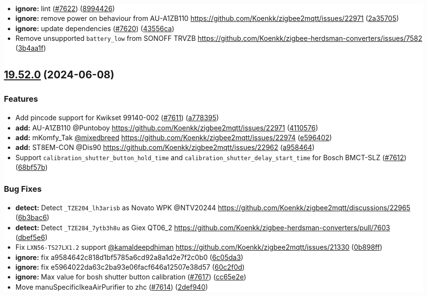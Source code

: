 * **ignore:** lint ([#7622](https://github.com/Koenkk/zigbee-herdsman-converters/issues/7622)) ([8994426](https://github.com/Koenkk/zigbee-herdsman-converters/commit/8994426959208acb41941e7ed04403c711f52dab))
* **ignore:** remove power on behaviour from AU-A1ZB110 https://github.com/Koenkk/zigbee2mqtt/issues/22971 ([2a35705](https://github.com/Koenkk/zigbee-herdsman-converters/commit/2a35705451e58c3245721d6333e58aa49659a2bb))
* **ignore:** update dependencies ([#7620](https://github.com/Koenkk/zigbee-herdsman-converters/issues/7620)) ([43556ca](https://github.com/Koenkk/zigbee-herdsman-converters/commit/43556cadee78576780396f9fa31aa1b4b38e6fc9))
* Remove unsupported `battery_low` from SONOFF TRVZB https://github.com/Koenkk/zigbee-herdsman-converters/issues/7582 ([3b4aa1f](https://github.com/Koenkk/zigbee-herdsman-converters/commit/3b4aa1f2a63ba2074ee10d7650b4c55dfd5fe31c))

## [19.52.0](https://github.com/Koenkk/zigbee-herdsman-converters/compare/v19.51.0...v19.52.0) (2024-06-08)


### Features

* Add pincode support for Kwikset 99140-002 ([#7611](https://github.com/Koenkk/zigbee-herdsman-converters/issues/7611)) ([a778395](https://github.com/Koenkk/zigbee-herdsman-converters/commit/a77839567dd1cd1479c6a0a9ef4e943682b4bf32))
* **add:** AU-A1ZB110 @Puntoboy https://github.com/Koenkk/zigbee2mqtt/issues/22971 ([4110576](https://github.com/Koenkk/zigbee-herdsman-converters/commit/41105760127769e7368d735c263c1d10cc12c3a8))
* **add:** mKomfy_Tak [@mixedbreed](https://github.com/mixedbreed) https://github.com/Koenkk/zigbee2mqtt/issues/22974 ([e596402](https://github.com/Koenkk/zigbee-herdsman-converters/commit/e5964022da63c2ba93e06facf646a12507e38d57))
* **add:** ST8EM-CON @Dis90 https://github.com/Koenkk/zigbee2mqtt/issues/22962 ([a958464](https://github.com/Koenkk/zigbee-herdsman-converters/commit/a9584642c818d1bf5785a6cd92a8a1d2e7f2c0b0))
* Support `calibration_shutter_button_hold_time` and `calibration_shutter_delay_start_time` for Bosch BMCT-SLZ ([#7612](https://github.com/Koenkk/zigbee-herdsman-converters/issues/7612)) ([68bf57b](https://github.com/Koenkk/zigbee-herdsman-converters/commit/68bf57b090a49b19f0dc033001053b85d455af34))


### Bug Fixes

* **detect:** Detect `_TZE204_lh3arisb` as Novato WPK @NTV20244 https://github.com/Koenkk/zigbee2mqtt/discussions/22965 ([6b3bac6](https://github.com/Koenkk/zigbee-herdsman-converters/commit/6b3bac6cd27f1d7f3841ac23f46d43078b873e64))
* **detect:** Detect `_TZE284_7ytb3h8u` as Giex QT06_2 https://github.com/Koenkk/zigbee-herdsman-converters/pull/7603 ([dbef5e6](https://github.com/Koenkk/zigbee-herdsman-converters/commit/dbef5e6b8c7b98ef230860880ac225eccfa2eb31))
* Fix `LXN56-TS27LX1.2` support [@kamaldeepdhiman](https://github.com/kamaldeepdhiman) https://github.com/Koenkk/zigbee2mqtt/issues/21330 ([0b898ff](https://github.com/Koenkk/zigbee-herdsman-converters/commit/0b898ff84c5668ac533a79668be3cf1a3f161e52))
* **ignore:** fix a9584642c818d1bf5785a6cd92a8a1d2e7f2c0b0 ([6c05da3](https://github.com/Koenkk/zigbee-herdsman-converters/commit/6c05da3a5f253223315fcf3366c5d40ee19c4079))
* **ignore:** fix e5964022da63c2ba93e06facf646a12507e38d57 ([60c2f0d](https://github.com/Koenkk/zigbee-herdsman-converters/commit/60c2f0d8bbfc75daa79fb0860544b82389f7edaa))
* **ignore:** Max value for bosh shutter button calibration ([#7617](https://github.com/Koenkk/zigbee-herdsman-converters/issues/7617)) ([cc65e2e](https://github.com/Koenkk/zigbee-herdsman-converters/commit/cc65e2ef63f24a3404e602731b043bf2f75a3f29))
* Move manuSpecificIkeaAirPurifier to zhc ([#7614](https://github.com/Koenkk/zigbee-herdsman-converters/issues/7614)) ([2def940](https://github.com/Koenkk/zigbee-herdsman-converters/commit/2def940c913c3afafd6a5509ca485c57cee6cdde))
